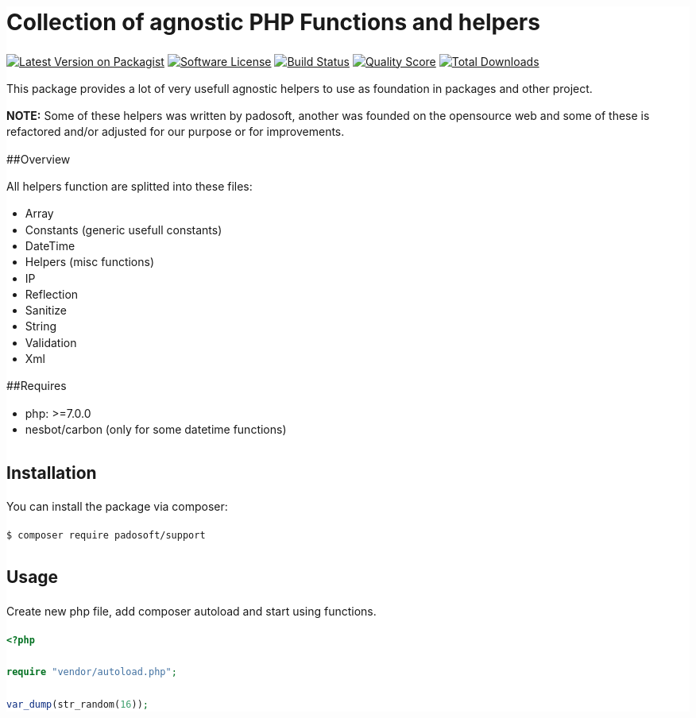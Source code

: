 # Collection of agnostic PHP Functions and helpers

[![Latest Version on Packagist](https://img.shields.io/packagist/v/padosoft/support.svg?style=flat-square)](https://packagist.org/packages/padosoft/support)
[![Software License](https://img.shields.io/badge/license-MIT-brightgreen.svg?style=flat-square)](LICENSE.md)
[![Build Status](https://img.shields.io/travis/padosoft/support/master.svg?style=flat-square)](https://travis-ci.org/padosoft/support)
[![Quality Score](https://img.shields.io/scrutinizer/g/padosoft/support.svg?style=flat-square)](https://scrutinizer-ci.com/g/padosoft/support)
[![Total Downloads](https://img.shields.io/packagist/dt/padosoft/support.svg?style=flat-square)](https://packagist.org/packages/padosoft/support)

This package provides a lot of very usefull agnostic helpers to use as foundation in packages and other project.

**NOTE:**
Some of these helpers was written by padosoft, another was founded on the opensource web and some of these is refactored and/or adjusted for our purpose or for improvements.

##Overview

All helpers function are splitted into these files:

- Array
- Constants (generic usefull constants)
- DateTime
- Helpers (misc functions)
- IP
- Reflection
- Sanitize
- String
- Validation
- Xml

##Requires
  
- php: >=7.0.0
- nesbot/carbon (only for some datetime functions)
  
## Installation

You can install the package via composer:
```bash
$ composer require padosoft/support
```

## Usage

Create new php file, add composer autoload and start using functions.

```php
<?php

require "vendor/autoload.php";

var_dump(str_random(16));
```

